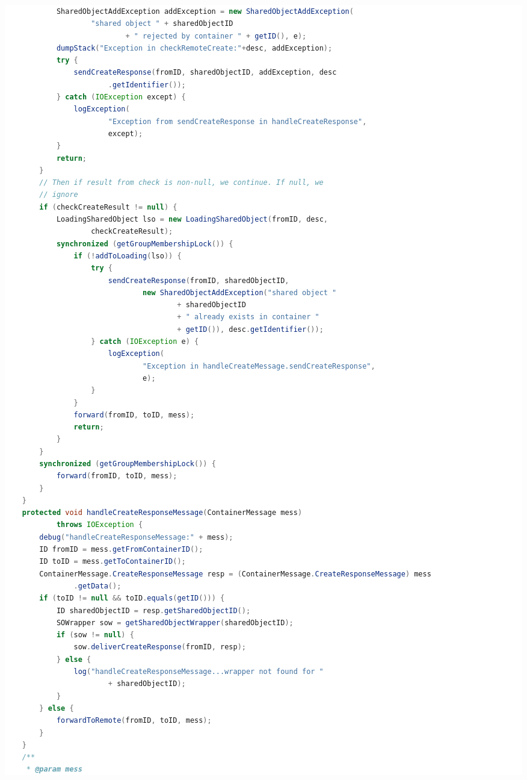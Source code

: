 ```java
			SharedObjectAddException addException = new SharedObjectAddException(
					"shared object " + sharedObjectID
							+ " rejected by container " + getID(), e);
			dumpStack("Exception in checkRemoteCreate:"+desc, addException);
			try {
				sendCreateResponse(fromID, sharedObjectID, addException, desc
						.getIdentifier());
			} catch (IOException except) {
				logException(
						"Exception from sendCreateResponse in handleCreateResponse",
						except);
			}
			return;
		}
		// Then if result from check is non-null, we continue. If null, we
		// ignore
		if (checkCreateResult != null) {
			LoadingSharedObject lso = new LoadingSharedObject(fromID, desc,
					checkCreateResult);
			synchronized (getGroupMembershipLock()) {
				if (!addToLoading(lso)) {
					try {
						sendCreateResponse(fromID, sharedObjectID,
								new SharedObjectAddException("shared object "
										+ sharedObjectID
										+ " already exists in container "
										+ getID()), desc.getIdentifier());
					} catch (IOException e) {
						logException(
								"Exception in handleCreateMessage.sendCreateResponse",
								e);
					}
				}
				forward(fromID, toID, mess);
				return;
			}
		}
		synchronized (getGroupMembershipLock()) {
			forward(fromID, toID, mess);
		}
	}
	protected void handleCreateResponseMessage(ContainerMessage mess)
			throws IOException {
		debug("handleCreateResponseMessage:" + mess);
		ID fromID = mess.getFromContainerID();
		ID toID = mess.getToContainerID();
		ContainerMessage.CreateResponseMessage resp = (ContainerMessage.CreateResponseMessage) mess
				.getData();
		if (toID != null && toID.equals(getID())) {
			ID sharedObjectID = resp.getSharedObjectID();
			SOWrapper sow = getSharedObjectWrapper(sharedObjectID);
			if (sow != null) {
				sow.deliverCreateResponse(fromID, resp);
			} else {
				log("handleCreateResponseMessage...wrapper not found for "
						+ sharedObjectID);
			}
		} else {
			forwardToRemote(fromID, toID, mess);
		}
	}
	/**
	 * @param mess
```